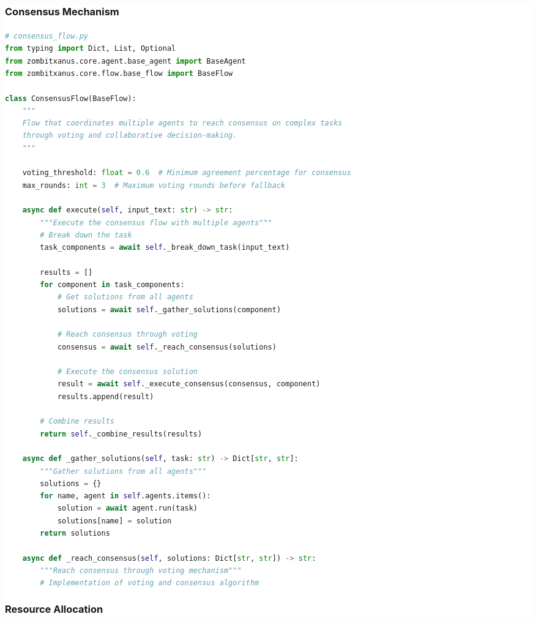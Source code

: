### Consensus Mechanism

```python
# consensus_flow.py
from typing import Dict, List, Optional
from zombitxanus.core.agent.base_agent import BaseAgent
from zombitxanus.core.flow.base_flow import BaseFlow

class ConsensusFlow(BaseFlow):
    """
    Flow that coordinates multiple agents to reach consensus on complex tasks
    through voting and collaborative decision-making.
    """
    
    voting_threshold: float = 0.6  # Minimum agreement percentage for consensus
    max_rounds: int = 3  # Maximum voting rounds before fallback
    
    async def execute(self, input_text: str) -> str:
        """Execute the consensus flow with multiple agents"""
        # Break down the task
        task_components = await self._break_down_task(input_text)
        
        results = []
        for component in task_components:
            # Get solutions from all agents
            solutions = await self._gather_solutions(component)
            
            # Reach consensus through voting
            consensus = await self._reach_consensus(solutions)
            
            # Execute the consensus solution
            result = await self._execute_consensus(consensus, component)
            results.append(result)
            
        # Combine results
        return self._combine_results(results)
        
    async def _gather_solutions(self, task: str) -> Dict[str, str]:
        """Gather solutions from all agents"""
        solutions = {}
        for name, agent in self.agents.items():
            solution = await agent.run(task)
            solutions[name] = solution
        return solutions
        
    async def _reach_consensus(self, solutions: Dict[str, str]) -> str:
        """Reach consensus through voting mechanism"""
        # Implementation of voting and consensus algorithm
```

### Resource Allocation
